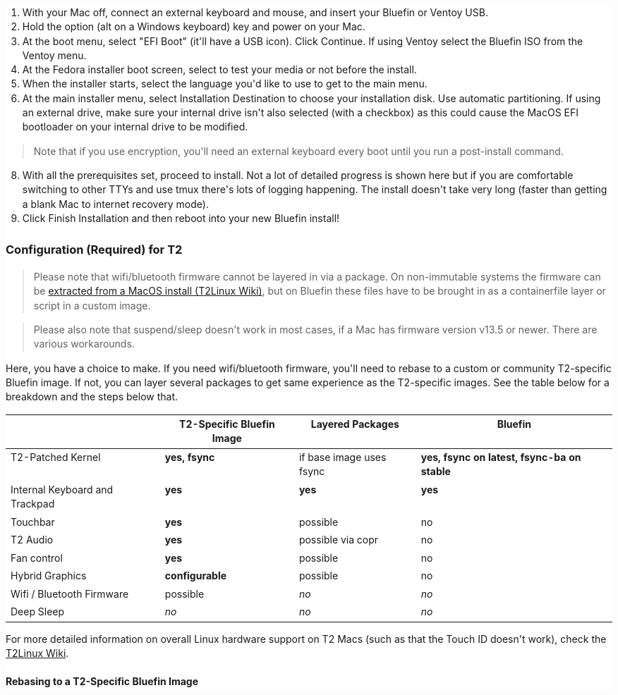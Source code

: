 1. With your Mac off, connect an external keyboard and mouse, and insert your Bluefin or Ventoy USB. 
2.  Hold the option (alt on a Windows keyboard) key and power on your Mac.
3.  At the boot menu, select "EFI Boot" (it'll have a USB icon). Click Continue. If using Ventoy select the Bluefin ISO from the Ventoy menu.
4. At the Fedora installer boot screen, select to test your media or not before the install.
5. When the installer starts, select the language you'd like to use to get to the main menu.
6. At the main installer menu, select Installation Destination to choose your installation disk. Use automatic partitioning. If using an external drive, make sure your internal drive isn't also selected (with a checkbox) as this could cause the MacOS EFI bootloader on your internal drive to be modified. 
>Note that if you use encryption, you'll need an external keyboard every boot until you run a post-install command.
8. With all the prerequisites set, proceed to install. Not a lot of detailed progress is shown here but if you are comfortable switching to other TTYs and use tmux there's lots of logging happening. The install doesn't take very long (faster than getting a blank Mac to internet recovery mode).
9. Click Finish Installation and then reboot into your new Bluefin install!

### Configuration (Required) for T2
> Please note that wifi/bluetooth firmware cannot be layered in via a package. On non-immutable systems the firmware can be [extracted from a MacOS install (T2Linux Wiki)](https://wiki.t2linux.org/guides/wifi-bluetooth/#on-linux), but on Bluefin these files have to be brought in as a containerfile layer or script in a custom image.

> Please also note that suspend/sleep doesn't work in most cases, if a Mac has firmware version v13.5 or newer. There are various workarounds.

Here, you have a choice to make. If you need wifi/bluetooth firmware, you'll need to rebase to a custom or community T2-specific Bluefin image. If not, you can layer several packages to get same experience as the T2-specific images. See the table below for a breakdown and the steps below that.

| | T2-Specific Bluefin Image | Layered Packages | Bluefin |
| - | ---------- | ---------------- | --------------------------------- |
| T2-Patched Kernel | **yes, fsync** | if base image uses fsync | **yes, fsync on latest, fsync-ba on stable** | 
| Internal Keyboard and Trackpad | **yes** | **yes** | **yes** |
| Touchbar | **yes** | possible | no |
| T2 Audio | **yes** | possible via copr | no |
| Fan control | **yes** | possible | no |
| Hybrid Graphics | **configurable** | possible | no |
| Wifi / Bluetooth Firmware | possible | *no* | *no* |
| Deep Sleep | *no* | *no* | *no* |

For more detailed information on overall Linux hardware support on T2 Macs (such as that the Touch ID doesn't work), check the [T2Linux Wiki](https://wiki.t2linux.org).

#### Rebasing to a T2-Specific Bluefin Image
